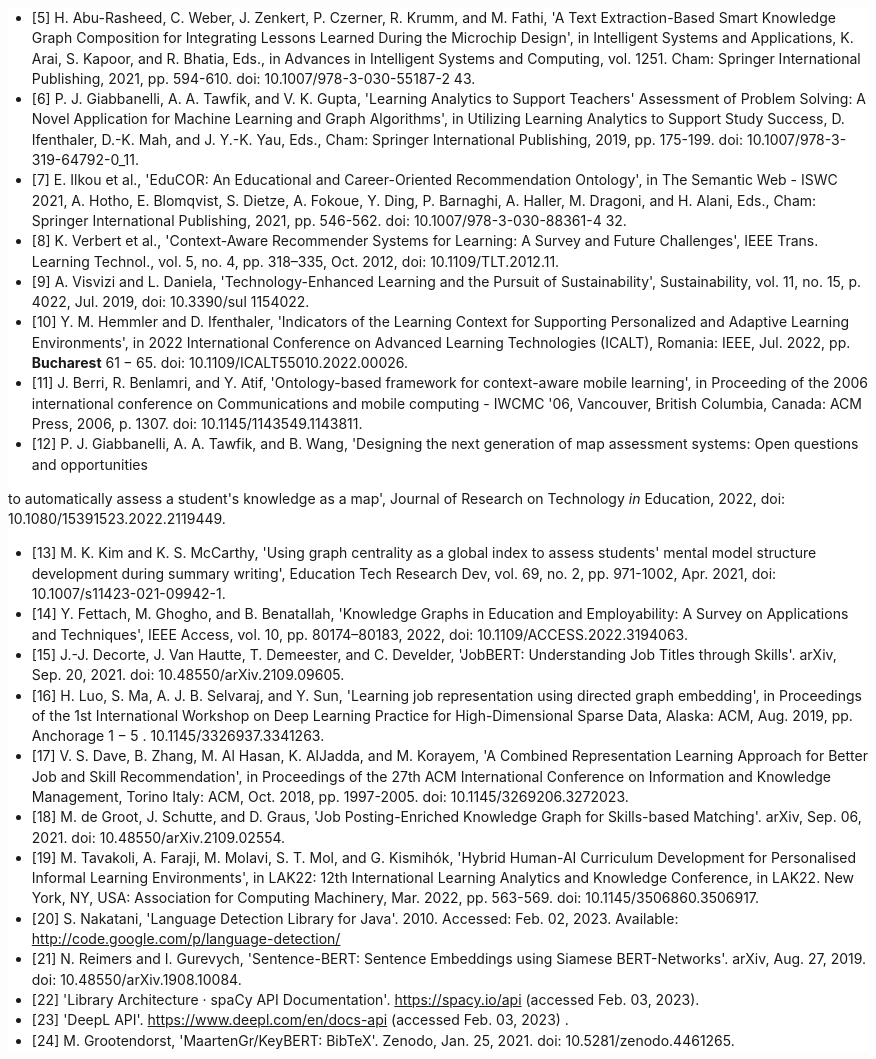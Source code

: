 - [5] H. Abu-Rasheed, C. Weber, J. Zenkert, P. Czerner, R. Krumm, and M. Fathi, 'A Text Extraction-Based Smart Knowledge Graph Composition for Integrating Lessons Learned During the Microchip Design', in Intelligent Systems and Applications, K. Arai, S. Kapoor, and R. Bhatia, Eds., in Advances in Intelligent Systems and Computing, vol. 1251. Cham: Springer International Publishing, 2021, pp. 594-610. doi: 10.1007/978-3-030-55187-2 43.
- [6] P. J. Giabbanelli, A. A. Tawfik, and V. K. Gupta, 'Learning Analytics to Support Teachers' Assessment of Problem Solving: A Novel Application for Machine Learning and Graph Algorithms', in Utilizing Learning Analytics to Support Study Success, D. Ifenthaler, D.-K. Mah, and J. Y.-K. Yau, Eds., Cham: Springer International Publishing, 2019, pp. 175-199. doi: 10.1007/978-3-319-64792-0\_11.
- [7] E. Ilkou et al., 'EduCOR: An Educational and Career-Oriented Recommendation Ontology', in The Semantic Web - ISWC 2021, A. Hotho, E. Blomqvist, S. Dietze, A. Fokoue, Y. Ding, P. Barnaghi, A. Haller, M. Dragoni, and H. Alani, Eds., Cham: Springer International Publishing, 2021, pp. 546-562. doi: 10.1007/978-3-030-88361-4 32.
- [8] K. Verbert et al., 'Context-Aware Recommender Systems for Learning: A Survey and Future Challenges', IEEE Trans. Learning Technol., vol. 5, no. 4, pp. 318–335, Oct. 2012, doi: 10.1109/TLT.2012.11.
- [9] A. Visvizi and L. Daniela, 'Technology-Enhanced Learning and the Pursuit of Sustainability', Sustainability, vol. 11, no. 15, p. 4022, Jul. 2019, doi: 10.3390/sul 1154022.
- [10] Y. M. Hemmler and D. Ifenthaler, 'Indicators of the Learning Context for Supporting Personalized and Adaptive Learning Environments', in 2022 International Conference on Advanced Learning Technologies (ICALT), Romania: IEEE, Jul. 2022, pp. **Bucharest** $61-65.$ doi: 10.1109/ICALT55010.2022.00026.
- [11] J. Berri, R. Benlamri, and Y. Atif, 'Ontology-based framework for context-aware mobile learning', in Proceeding of the 2006 international conference on Communications and mobile computing - IWCMC '06, Vancouver, British Columbia, Canada: ACM Press, 2006, p. 1307. doi: 10.1145/1143549.1143811.
- [12] P. J. Giabbanelli, A. A. Tawfik, and B. Wang, 'Designing the next generation of map assessment systems: Open questions and opportunities

to automatically assess a student's knowledge as a map', Journal of Research on Technology $in$ Education, 2022, doi: 10.1080/15391523.2022.2119449.

- [13] M. K. Kim and K. S. McCarthy, 'Using graph centrality as a global index to assess students' mental model structure development during summary writing', Education Tech Research Dev, vol. 69, no. 2, pp. 971-1002, Apr. 2021, doi: 10.1007/s11423-021-09942-1.
- [14] Y. Fettach, M. Ghogho, and B. Benatallah, 'Knowledge Graphs in Education and Employability: A Survey on Applications and Techniques', IEEE Access, vol. 10, pp. 80174–80183, 2022, doi: 10.1109/ACCESS.2022.3194063.
- [15] J.-J. Decorte, J. Van Hautte, T. Demeester, and C. Develder, 'JobBERT: Understanding Job Titles through Skills'. arXiv, Sep. 20, 2021. doi: 10.48550/arXiv.2109.09605.
- [16] H. Luo, S. Ma, A. J. B. Selvaraj, and Y. Sun, 'Learning job representation using directed graph embedding', in Proceedings of the 1st International Workshop on Deep Learning Practice for High-Dimensional Sparse Data, Alaska: ACM, Aug. 2019, pp. Anchorage $1 - 5$ . 10.1145/3326937.3341263.
- [17] V. S. Dave, B. Zhang, M. Al Hasan, K. AlJadda, and M. Korayem, 'A Combined Representation Learning Approach for Better Job and Skill Recommendation', in Proceedings of the 27th ACM International Conference on Information and Knowledge Management, Torino Italy: ACM, Oct. 2018, pp. 1997-2005. doi: 10.1145/3269206.3272023.
- [18] M. de Groot, J. Schutte, and D. Graus, 'Job Posting-Enriched Knowledge Graph for Skills-based Matching'. arXiv, Sep. 06, 2021. doi: 10.48550/arXiv.2109.02554.
- [19] M. Tavakoli, A. Faraji, M. Molavi, S. T. Mol, and G. Kismihók, 'Hybrid Human-AI Curriculum Development for Personalised Informal Learning Environments', in LAK22: 12th International Learning Analytics and Knowledge Conference, in LAK22. New York, NY, USA: Association for Computing Machinery, Mar. 2022, pp. 563-569. doi: 10.1145/3506860.3506917.
- [20] S. Nakatani, 'Language Detection Library for Java'. 2010. Accessed: Feb. 02, 2023. Available: http://code.google.com/p/language-detection/
- [21] N. Reimers and I. Gurevych, 'Sentence-BERT: Sentence Embeddings using Siamese BERT-Networks'. arXiv, Aug. 27, 2019. doi: 10.48550/arXiv.1908.10084.
- [22] 'Library Architecture · spaCy API Documentation'. https://spacy.io/api (accessed Feb. 03, 2023).
- [23] 'DeepL API'. https://www.deepl.com/en/docs-api (accessed Feb. 03, $2023)$ .
- [24] M. Grootendorst, 'MaartenGr/KeyBERT: BibTeX'. Zenodo, Jan. 25, 2021. doi: 10.5281/zenodo.4461265.